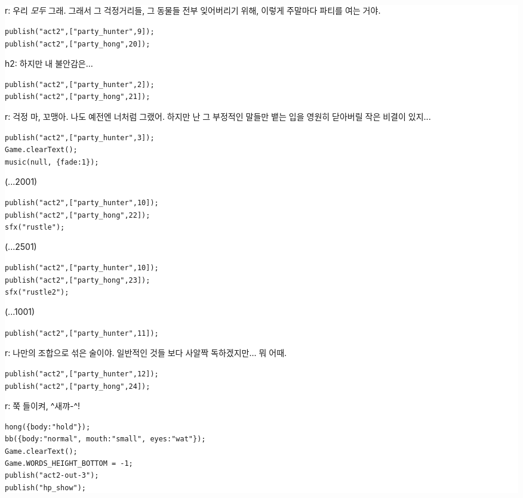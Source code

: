 r: 우리 *모두* 그래. 그래서 그 걱정거리들, 그 동물들 전부 잊어버리기 위해, 이렇게 주말마다 파티를 여는 거야.

```
publish("act2",["party_hunter",9]);
publish("act2",["party_hong",20]);
```

h2: 하지만 내 불안감은...

```
publish("act2",["party_hunter",2]);
publish("act2",["party_hong",21]);
```

r: 걱정 마, 꼬맹아. 나도 예전엔 너처럼 그랬어. 하지만 난 그 부정적인 말들만 뱉는 입을 영원히 닫아버릴 작은 비결이 있지...

```
publish("act2",["party_hunter",3]);
Game.clearText();
music(null, {fade:1});
```

(...2001)

```
publish("act2",["party_hunter",10]);
publish("act2",["party_hong",22]);
sfx("rustle");
```

(...2501)

```
publish("act2",["party_hunter",10]);
publish("act2",["party_hong",23]);
sfx("rustle2");
```

(...1001)

```
publish("act2",["party_hunter",11]);
```

r: 나만의 조합으로 섞은 술이야. 일반적인 것들 보다 사알짝 독하겠지만... 뭐 어때.

```
publish("act2",["party_hunter",12]);
publish("act2",["party_hong",24]);
```

r: 쭉 들이켜, ^새꺄-^!

```
hong({body:"hold"});
bb({body:"normal", mouth:"small", eyes:"wat"});
Game.clearText();
Game.WORDS_HEIGHT_BOTTOM = -1;
publish("act2-out-3");
publish("hp_show");
```
